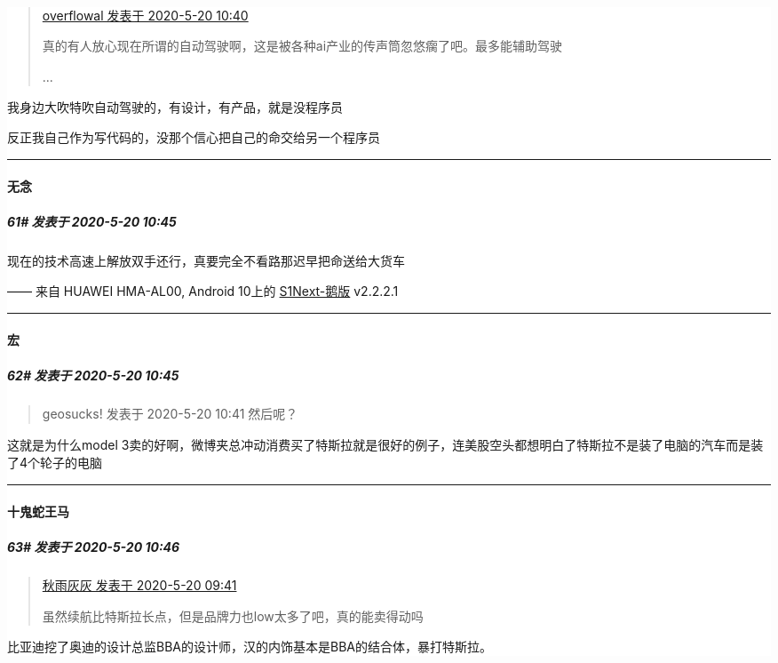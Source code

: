 <blockquote><a href="httphttps://bbs.saraba1st.com/2b/forum.php?mod=redirect&amp;goto=findpost&amp;pid=47485992&amp;ptid=1936384" target="_blank">overflowal 发表于 2020-5-20 10:40</a>

真的有人放心现在所谓的自动驾驶啊，这是被各种ai产业的传声筒忽悠瘸了吧。最多能辅助驾驶


 ...</blockquote>
我身边大吹特吹自动驾驶的，有设计，有产品，就是没程序员

反正我自己作为写代码的，没那个信心把自己的命交给另一个程序员







-----

####  无念  
##### 61#       发表于 2020-5-20 10:45




现在的技术高速上解放双手还行，真要完全不看路那迟早把命送给大货车

—— 来自 HUAWEI HMA-AL00, Android 10上的 [S1Next-鹅版](https://github.com/ykrank/S1-Next/releases) v2.2.2.1







-----

####  宏  
##### 62#       发表于 2020-5-20 10:45



<blockquote>geosucks! 发表于 2020-5-20 10:41
然后呢？</blockquote>
这就是为什么model 3卖的好啊，微博夹总冲动消费买了特斯拉就是很好的例子，连美股空头都想明白了特斯拉不是装了电脑的汽车而是装了4个轮子的电脑







-----

####  十鬼蛇王马  
##### 63#       发表于 2020-5-20 10:46



<blockquote><a href="httphttps://bbs.saraba1st.com/2b/forum.php?mod=redirect&amp;goto=findpost&amp;pid=47485079&amp;ptid=1936384" target="_blank">秋雨灰灰 发表于 2020-5-20 09:41</a>

虽然续航比特斯拉长点，但是品牌力也low太多了吧，真的能卖得动吗</blockquote>
比亚迪挖了奥迪的设计总监BBA的设计师，汉的内饰基本是BBA的结合体，暴打特斯拉。

